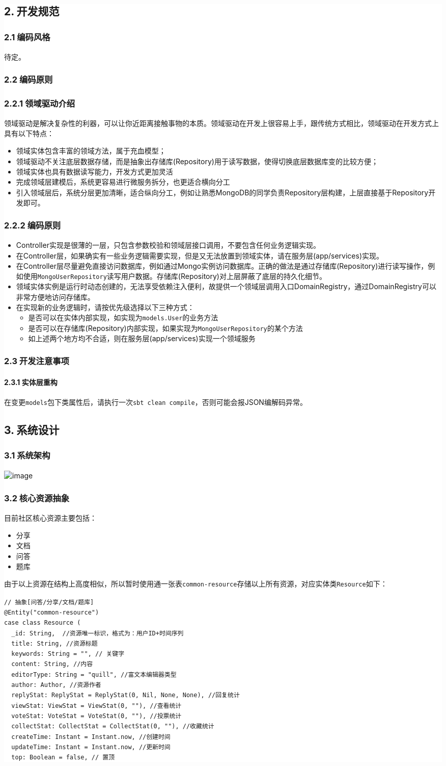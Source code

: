 ## 2. 开发规范
### 2.1 编码风格
待定。

### 2.2 编码原则
### 2.2.1 领域驱动介绍
领域驱动是解决复杂性的利器，可以让你近距离接触事物的本质。领域驱动在开发上很容易上手，跟传统方式相比，领域驱动在开发方式上具有以下特点：
- 领域实体包含丰富的领域方法，属于充血模型；
- 领域驱动不关注底层数据存储，而是抽象出存储库(Repository)用于读写数据，使得切换底层数据库变的比较方便；
- 领域实体也具有数据读写能力，开发方式更加灵活
- 完成领域层建模后，系统更容易进行微服务拆分，也更适合横向分工
- 引入领域层后，系统分层更加清晰，适合纵向分工，例如让熟悉MongoDB的同学负责Repository层构建，上层直接基于Repository开发即可。

### 2.2.2 编码原则
- Controller实现是很薄的一层，只包含参数校验和领域层接口调用，不要包含任何业务逻辑实现。
- 在Controller层，如果确实有一些业务逻辑需要实现，但是又无法放置到领域实体，请在服务层(app/services)实现。
- 在Controller层尽量避免直接访问数据库，例如通过Mongo实例访问数据库。正确的做法是通过存储库(Repository)进行读写操作，例如使用`MongoUserRepository`读写用户数据。存储库(Repository)对上层屏蔽了底层的持久化细节。
- 领域实体实例是运行时动态创建的，无法享受依赖注入便利，故提供一个领域层调用入口DomainRegistry，通过DomainRegistry可以非常方便地访问存储库。
- 在实现新的业务逻辑时，请按优先级选择以下三种方式：
  - 是否可以在实体内部实现，如实现为`models.User`的业务方法
  - 是否可以在存储库(Repository)内部实现，如果实现为`MongoUserRepository`的某个方法
  - 如上述两个地方均不合适，则在服务层(app/services)实现一个领域服务


### 2.3 开发注意事项
#### 2.3.1 实体层重构
在变更`models`包下类属性后，请执行一次`sbt clean compile`，否则可能会报JSON编解码异常。

## 3. 系统设计
### 3.1 系统架构

![image](https://www.playscala.cn/resource/5dc2b10beeab565236ea4633)

### 3.2 核心资源抽象
目前社区核心资源主要包括：
- 分享
- 文档
- 问答
- 题库

由于以上资源在结构上高度相似，所以暂时使用通一张表`common-resource`存储以上所有资源，对应实体类`Resource`如下：
```
// 抽象[问答/分享/文档/题库]
@Entity("common-resource")
case class Resource (
  _id: String,  //资源唯一标识，格式为：用户ID+时间序列
  title: String, //资源标题
  keywords: String = "", // 关键字
  content: String, //内容
  editorType: String = "quill", //富文本编辑器类型
  author: Author, //资源作者
  replyStat: ReplyStat = ReplyStat(0, Nil, None, None), //回复统计
  viewStat: ViewStat = ViewStat(0, ""), //查看统计
  voteStat: VoteStat = VoteStat(0, ""), //投票统计
  collectStat: CollectStat = CollectStat(0, ""), //收藏统计
  createTime: Instant = Instant.now, //创建时间
  updateTime: Instant = Instant.now, //更新时间
  top: Boolean = false, // 置顶
```